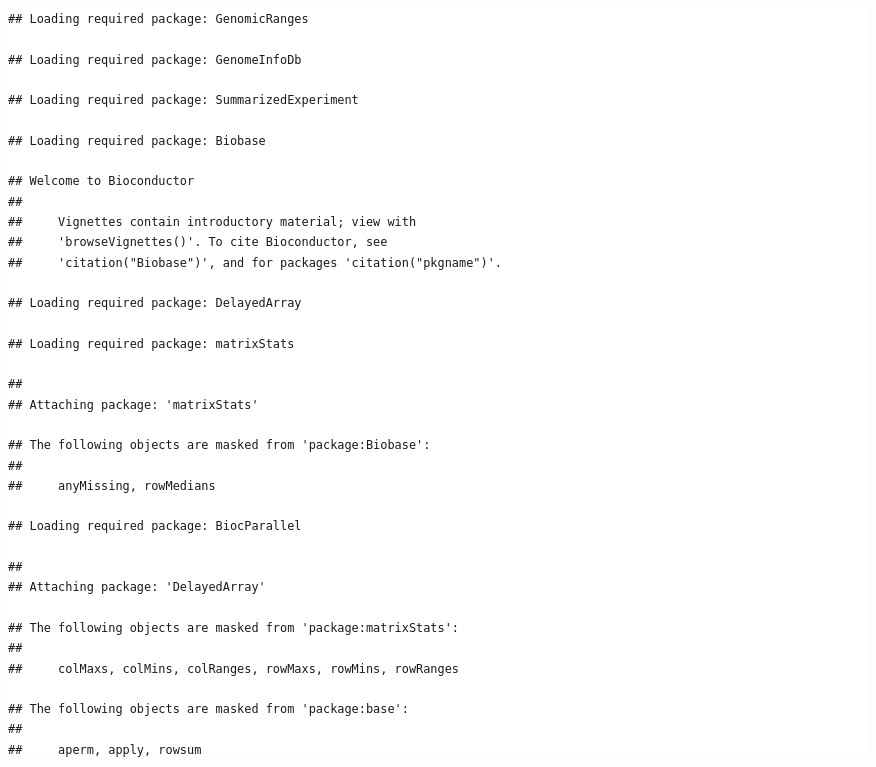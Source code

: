     ## Loading required package: GenomicRanges

    ## Loading required package: GenomeInfoDb

    ## Loading required package: SummarizedExperiment

    ## Loading required package: Biobase

    ## Welcome to Bioconductor
    ## 
    ##     Vignettes contain introductory material; view with
    ##     'browseVignettes()'. To cite Bioconductor, see
    ##     'citation("Biobase")', and for packages 'citation("pkgname")'.

    ## Loading required package: DelayedArray

    ## Loading required package: matrixStats

    ## 
    ## Attaching package: 'matrixStats'

    ## The following objects are masked from 'package:Biobase':
    ## 
    ##     anyMissing, rowMedians

    ## Loading required package: BiocParallel

    ## 
    ## Attaching package: 'DelayedArray'

    ## The following objects are masked from 'package:matrixStats':
    ## 
    ##     colMaxs, colMins, colRanges, rowMaxs, rowMins, rowRanges

    ## The following objects are masked from 'package:base':
    ## 
    ##     aperm, apply, rowsum
